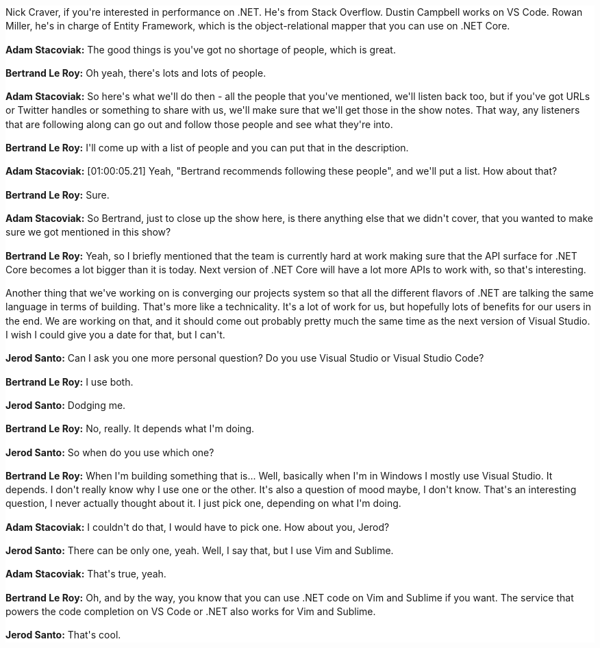 Nick Craver, if you're interested in performance on .NET. He's from Stack Overflow. Dustin Campbell works on VS Code. Rowan Miller, he's in charge of Entity Framework, which is the object-relational mapper that you can use on .NET Core.

**Adam Stacoviak:** The good things is you've got no shortage of people, which is great.

**Bertrand Le Roy:** Oh yeah, there's lots and lots of people.

**Adam Stacoviak:** So here's what we'll do then - all the people that you've mentioned, we'll listen back too, but if you've got URLs or Twitter handles or something to share with us, we'll make sure that we'll get those in the show notes. That way, any listeners that are following along can go out and follow those people and see what they're into.

**Bertrand Le Roy:** I'll come up with a list of people and you can put that in the description.

**Adam Stacoviak:** \[01:00:05.21\] Yeah, "Bertrand recommends following these people", and we'll put a list. How about that?

**Bertrand Le Roy:** Sure.

**Adam Stacoviak:** So Bertrand, just to close up the show here, is there anything else that we didn't cover, that you wanted to make sure we got mentioned in this show?

**Bertrand Le Roy:** Yeah, so I briefly mentioned that the team is currently hard at work making sure that the API surface for .NET Core becomes a lot bigger than it is today. Next version of .NET Core will have a lot more APIs to work with, so that's interesting.

Another thing that we've working on is converging our projects system so that all the different flavors of .NET are talking the same language in terms of building. That's more like a technicality. It's a lot of work for us, but hopefully lots of benefits for our users in the end. We are working on that, and it should come out probably pretty much the same time as the next version of Visual Studio. I wish I could give you a date for that, but I can't.

**Jerod Santo:** Can I ask you one more personal question? Do you use Visual Studio or Visual Studio Code?

**Bertrand Le Roy:** I use both.

**Jerod Santo:** Dodging me.

**Bertrand Le Roy:** No, really. It depends what I'm doing.

**Jerod Santo:** So when do you use which one?

**Bertrand Le Roy:** When I'm building something that is... Well, basically when I'm in Windows I mostly use Visual Studio. It depends. I don't really know why I use one or the other. It's also a question of mood maybe, I don't know. That's an interesting question, I never actually thought about it. I just pick one, depending on what I'm doing.

**Adam Stacoviak:** I couldn't do that, I would have to pick one. How about you, Jerod?

**Jerod Santo:** There can be only one, yeah. Well, I say that, but I use Vim and Sublime.

**Adam Stacoviak:** That's true, yeah.

**Bertrand Le Roy:** Oh, and by the way, you know that you can use .NET code on Vim and Sublime if you want. The service that powers the code completion on VS Code or .NET also works for Vim and Sublime.

**Jerod Santo:** That's cool.
